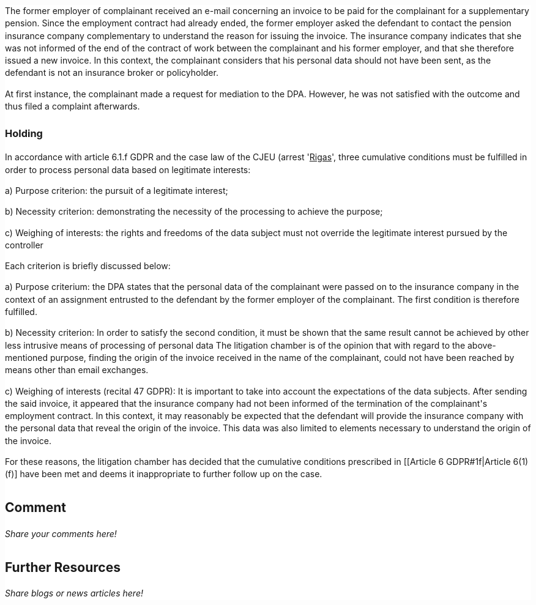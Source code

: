 The former employer of complainant received an e-mail concerning an invoice to be paid for the complainant for a supplementary pension. Since the employment contract had already ended, the former employer asked the defendant to contact the pension insurance company complementary to understand the reason for issuing the invoice. The insurance company indicates that she was not informed of the end of the contract of work between the complainant and his former employer, and that she therefore issued a new invoice. In this context, the complainant considers that his personal data should not have been sent, as the defendant is not an insurance broker or policyholder.

At first instance, the complainant made a request for mediation to the DPA. However, he was not satisfied with the outcome and thus filed a complaint afterwards.

### Holding

In accordance with article 6.1.f GDPR and the case law of the CJEU (arrest '[Rigas](https://curia.europa.eu/juris/document/document.jsf;jsessionid=2A575E90D7094F88881B7521A78C1936?text=&docid=190322&pageIndex=0&doclang=EN&mode=lst&dir=&occ=first&part=1&cid=1876300)', three cumulative conditions must be fulfilled in order to process personal data based on legitimate interests:

a) Purpose criterion: the pursuit of a legitimate interest;

b) Necessity criterion: demonstrating the necessity of the processing to achieve the purpose;

c) Weighing of interests: the rights and freedoms of the data subject must not override the legitimate interest pursued by the controller

Each criterion is briefly discussed below:

a) Purpose criterium: the DPA states that the personal data of the complainant were passed on to the insurance company in the context of an assignment entrusted to the defendant by the former employer of the complainant. The first condition is therefore fulfilled.

b) Necessity criterion: In order to satisfy the second condition, it must be shown that the same result cannot be achieved by other less intrusive means of processing of personal data The litigation chamber is of the opinion that with regard to the above-mentioned purpose, finding the origin of the invoice received in the name of the complainant, could not have been reached by means other than email exchanges.

c) Weighing of interests (recital 47 GDPR): It is important to take into account the expectations of the data subjects. After sending the said invoice, it appeared that the insurance company had not been informed of the termination of the complainant's employment contract. In this context, it may reasonably be expected that the defendant will provide the insurance company with the personal data that reveal the origin of the invoice. This data was also limited to elements necessary to understand the origin of the invoice.

For these reasons, the litigation chamber has decided that the cumulative conditions prescribed in \[\[Article 6 GDPR#1f|Article 6(1)(f)\] have been met and deems it inappropriate to further follow up on the case.

## Comment

_Share your comments here!_

## Further Resources

_Share blogs or news articles here!_
